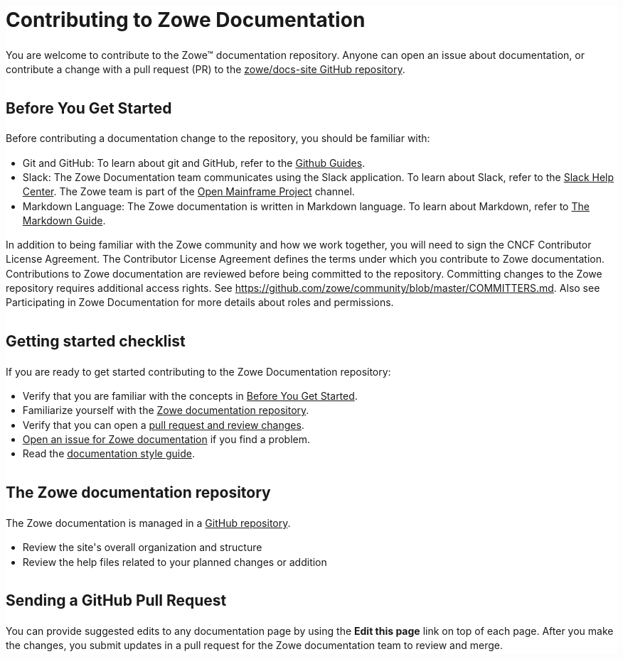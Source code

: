 # Contributing to Zowe Documentation

You are welcome to contribute to the Zowe&trade; documentation repository. Anyone can open an issue about documentation, or contribute a change with a pull request (PR) to the [zowe/docs-site GitHub repository](https://github.com/zowe/docs-site/). 

## Before You Get Started

Before contributing a documentation change to the repository, you should be familiar with:

* Git and GitHub: To learn about git and GitHub, refer to the [Github Guides](https://guides.github.com/).
* Slack: The Zowe Documentation team communicates using the Slack application. To learn about Slack, refer to the [Slack Help Center](https://slack.com/help). The Zowe team is part of the [Open Mainframe Project](https://openmainframeproject.slack.com) channel.
* Markdown Language: The Zowe documentation is written in Markdown language. To learn about Markdown, refer to  [The Markdown Guide](https://www.markdownguide.org/).

In addition to being familiar with the Zowe community and how we work together, you will need to sign the CNCF Contributor License Agreement. The Contributor License Agreement defines the terms under which you contribute to Zowe documentation. Contributions to Zowe documentation are reviewed before being committed to the repository. Committing changes to the Zowe repository requires additional access rights. See https://github.com/zowe/community/blob/master/COMMITTERS.md. Also see Participating in Zowe Documentation for more details about roles and permissions.

## Getting started checklist

If you are ready to get started contributing to the Zowe Documentation repository:

* Verify that you are familiar with the concepts in [Before You Get Started<a name="start"></a>](#before-you-get-started).
* Familiarize yourself with the [Zowe documentation repository](#the-zowe-documentation-repository).
* Verify that you can open a [pull request and review changes](#sending-a-github-pull-request).
* [Open an issue for Zowe documentation](#opening-an-issue-for-zowe-documentation) if you find a problem.
* Read the [documentation style guide](#documentation-style-guide).

## The Zowe documentation repository

The Zowe documentation is managed in a [GitHub repository](https://github.com/zowe/docs-site).

* Review the site's overall organization and structure
* Review the help files related to your planned changes or addition

## Sending a GitHub Pull Request

You can provide suggested edits to any documentation page by using the **Edit this page** link on top of each page. After you make the changes, you submit updates in a pull request for the Zowe documentation team to review and merge.

